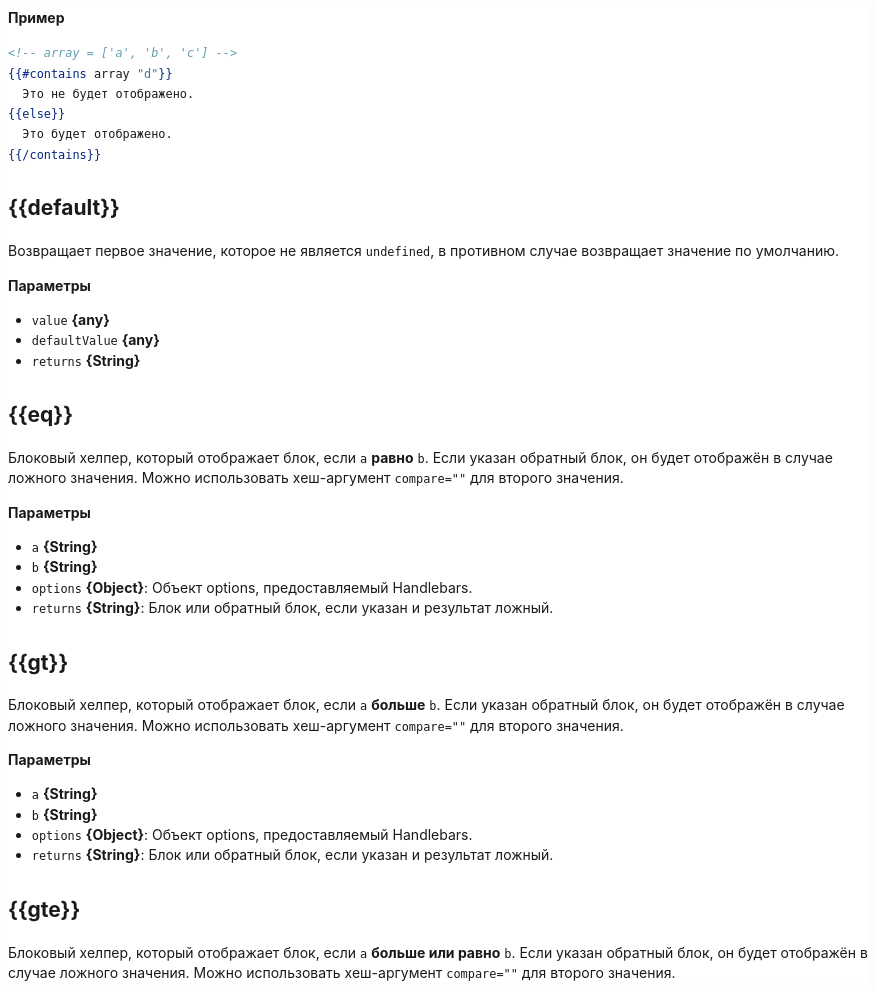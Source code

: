 **Пример**

```handlebars
<!-- array = ['a', 'b', 'c'] -->
{{#contains array "d"}}
  Это не будет отображено.
{{else}}
  Это будет отображено.
{{/contains}}
```

## {{default}}

Возвращает первое значение, которое не является `undefined`, в противном случае возвращает значение по умолчанию.

**Параметры**

* `value` **{any}**
* `defaultValue` **{any}**
* `returns` **{String}**

## {{eq}}

Блоковый хелпер, который отображает блок, если `a` **равно** `b`. Если указан обратный блок, он будет отображён в случае ложного значения. Можно использовать хеш-аргумент `compare=""` для второго значения.

**Параметры**

* `a` **{String}**
* `b` **{String}**
* `options` **{Object}**: Объект options, предоставляемый Handlebars.
* `returns` **{String}**: Блок или обратный блок, если указан и результат ложный.

## {{gt}}

Блоковый хелпер, который отображает блок, если `a` **больше** `b`. Если указан обратный блок, он будет отображён в случае ложного значения. Можно использовать хеш-аргумент `compare=""` для второго значения.

**Параметры**

* `a` **{String}**
* `b` **{String}**
* `options` **{Object}**: Объект options, предоставляемый Handlebars.
* `returns` **{String}**: Блок или обратный блок, если указан и результат ложный.

## {{gte}}

Блоковый хелпер, который отображает блок, если `a` **больше или равно** `b`. Если указан обратный блок, он будет отображён в случае ложного значения. Можно использовать хеш-аргумент `compare=""` для второго значения.
